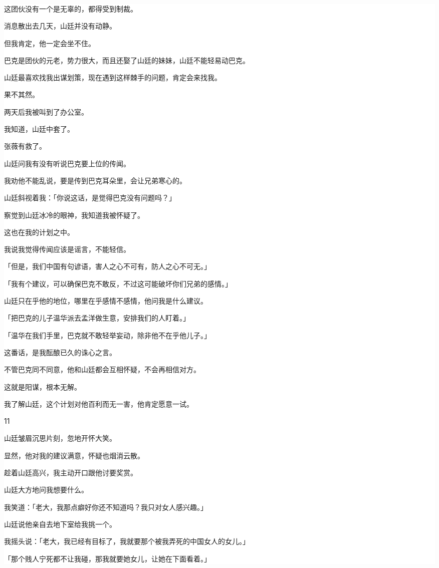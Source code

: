 这团伙没有一个是无辜的，都得受到制裁。

消息散出去几天，山廷并没有动静。

但我肯定，他一定会坐不住。

巴克是团伙的元老，势力很大，而且还娶了山廷的妹妹，山廷不能轻易动巴克。

山廷最喜欢找我出谋划策，现在遇到这样棘手的问题，肯定会来找我。

果不其然。

两天后我被叫到了办公室。

我知道，山廷中套了。

张薇有救了。

山廷问我有没有听说巴克要上位的传闻。

我劝他不能乱说，要是传到巴克耳朵里，会让兄弟寒心的。

山廷斜视着我：「你说这话，是觉得巴克没有问题吗？」

察觉到山廷冰冷的眼神，我知道我被怀疑了。

这也在我的计划之中。

我说我觉得传闻应该是谣言，不能轻信。

「但是，我们中国有句谚语，害人之心不可有，防人之心不可无。」

「我有个建议，可以确保巴克不敢反，不过这可能破坏你们兄弟的感情。」

山廷只在乎他的地位，哪里在乎感情不感情，他问我是什么建议。

「把巴克的儿子温华派去孟洋做生意，安排我们的人盯着。」

「温华在我们手里，巴克就不敢轻举妄动，除非他不在乎他儿子。」

这番话，是我酝酿已久的诛心之言。

不管巴克同不同意，他和山廷都会互相怀疑，不会再相信对方。

这就是阳谋，根本无解。

我了解山廷，这个计划对他百利而无一害，他肯定愿意一试。

11

山廷皱眉沉思片刻，忽地开怀大笑。

显然，他对我的建议满意，怀疑也烟消云散。

趁着山廷高兴，我主动开口跟他讨要奖赏。

山廷大方地问我想要什么。

我笑道：「老大，我那点癖好你还不知道吗？我只对女人感兴趣。」

山廷说他亲自去地下室给我挑一个。

我摇头说：「老大，我已经有目标了，我就要那个被我弄死的中国女人的女儿。」

「那个贱人宁死都不让我碰，那我就要她女儿，让她在下面看着。」
